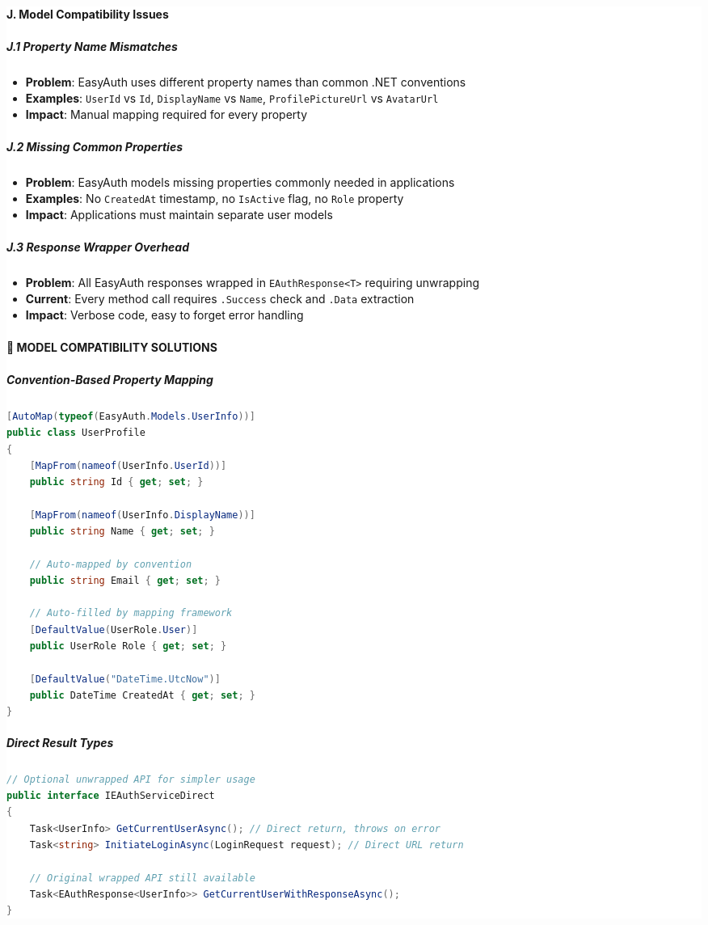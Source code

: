 #### **J. Model Compatibility Issues**

##### J.1 **Property Name Mismatches**
- **Problem**: EasyAuth uses different property names than common .NET conventions
- **Examples**: `UserId` vs `Id`, `DisplayName` vs `Name`, `ProfilePictureUrl` vs `AvatarUrl`
- **Impact**: Manual mapping required for every property

##### J.2 **Missing Common Properties**
- **Problem**: EasyAuth models missing properties commonly needed in applications
- **Examples**: No `CreatedAt` timestamp, no `IsActive` flag, no `Role` property
- **Impact**: Applications must maintain separate user models

##### J.3 **Response Wrapper Overhead**
- **Problem**: All EasyAuth responses wrapped in `EAuthResponse<T>` requiring unwrapping
- **Current**: Every method call requires `.Success` check and `.Data` extraction
- **Impact**: Verbose code, easy to forget error handling

#### **🎯 MODEL COMPATIBILITY SOLUTIONS**

##### **Convention-Based Property Mapping**
```csharp
[AutoMap(typeof(EasyAuth.Models.UserInfo))]
public class UserProfile 
{
    [MapFrom(nameof(UserInfo.UserId))]
    public string Id { get; set; }
    
    [MapFrom(nameof(UserInfo.DisplayName))]
    public string Name { get; set; }
    
    // Auto-mapped by convention
    public string Email { get; set; }
    
    // Auto-filled by mapping framework
    [DefaultValue(UserRole.User)]
    public UserRole Role { get; set; }
    
    [DefaultValue("DateTime.UtcNow")]
    public DateTime CreatedAt { get; set; }
}
```

##### **Direct Result Types**
```csharp
// Optional unwrapped API for simpler usage
public interface IEAuthServiceDirect 
{
    Task<UserInfo> GetCurrentUserAsync(); // Direct return, throws on error
    Task<string> InitiateLoginAsync(LoginRequest request); // Direct URL return
    
    // Original wrapped API still available
    Task<EAuthResponse<UserInfo>> GetCurrentUserWithResponseAsync();
}
```
